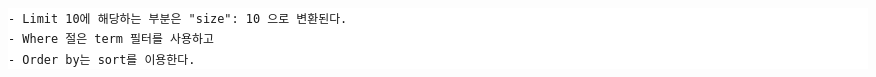     - Limit 10에 해당하는 부분은 "size": 10 으로 변환된다.
    - Where 절은 term 필터를 사용하고 
    - Order by는 sort를 이용한다.
